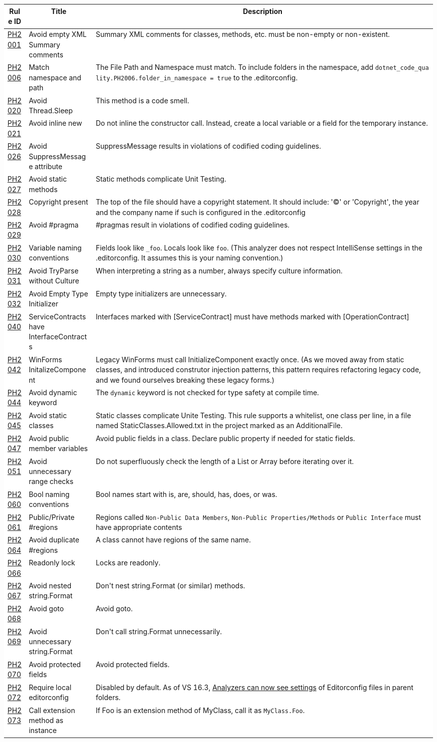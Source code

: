 | Rule ID                                           | Title                                        | Description                                                  |
| ------------------------------------------------- | -------------------------------------------- | ------------------------------------------------------------ |
| [PH2001](../Documentation/Diagnostics/PH2001.md)  | Avoid empty XML Summary comments             | Summary XML comments for classes, methods, etc. must be non-empty or non-existent. |
| [PH2006](../Documentation/Diagnostics/PH2006.md)  | Match namespace and path                     | The File Path and Namespace must match. To include folders in the namespace, add `dotnet_code_quality.PH2006.folder_in_namespace = true` to the .editorconfig.|
| [PH2020](../Documentation/Diagnostics/PH2020.md)  | Avoid Thread.Sleep                           | This method is a code smell.                                 |
| [PH2021](../Documentation/Diagnostics/PH2021.md)  | Avoid inline new                             | Do not inline the constructor call.  Instead, create a local variable or a field for the temporary instance. |
| [PH2026](../Documentation/Diagnostics/PH2026.md)  | Avoid SuppressMessage attribute              | SuppressMessage results in violations of codified coding guidelines.|
| [PH2027](../Documentation/Diagnostics/PH2027.md)  | Avoid static methods                         | Static methods complicate Unit Testing.                      |
| [PH2028](../Documentation/Diagnostics/PH2028.md)  | Copyright present                            | The top of the file should have a copyright statement. It should include: '©' or 'Copyright', the year and the company name if such is configured in the .editorconfig|
| [PH2029](../Documentation/Diagnostics/PH2029.md)  | Avoid #pragma                                | #pragmas result in violations of codified coding guidelines. |
| [PH2030](../Documentation/Diagnostics/PH2030.md)  | Variable naming conventions                  | Fields look like `_foo`. Locals look like `foo`.  (This analyzer does not respect IntelliSense settings in the .editorconfig.  It assumes this is your naming convention.)|
| [PH2031](../Documentation/Diagnostics/PH2031.md)  | Avoid TryParse without Culture               | When interpreting a string as a number, always specify culture information.                                                             |
| [PH2032](../Documentation/Diagnostics/PH2032.md)  | Avoid Empty Type Initializer                 | Empty type initializers are unnecessary.                          |
| [PH2040](../Documentation/Diagnostics/PH2040.md)  | ServiceContracts have InterfaceContracts     | Interfaces marked with [ServiceContract] must have methods marked with [OperationContract]|
| [PH2042](../Documentation/Diagnostics/PH2042.md)  | WinForms InitalizeComponent                  | Legacy WinForms must call InitializeComponent exactly once. (As we moved away from static classes, and introduced construtor injection patterns, this pattern requires refactoring legacy code, and we found ourselves breaking these legacy forms.) |
| [PH2044](../Documentation/Diagnostics/PH2044.md)  | Avoid dynamic keyword                        | The `dynamic` keyword is not checked for type safety at compile time. |
| [PH2045](../Documentation/Diagnostics/PH2045.md)  | Avoid static classes                         | Static classes complicate Unite Testing. This rule supports a whitelist, one class per line, in a file named StaticClasses.Allowed.txt in the project marked as an AdditionalFile. |
| [PH2047](../Documentation/Diagnostics/PH2047.md)  | Avoid public member variables                | Avoid public fields in a class. Declare public property if needed for static fields. |
| [PH2051](../Documentation/Diagnostics/PH2051.md)  | Avoid unnecessary range checks               | Do not superfluously check the length of a List or Array before iterating over it. |
| [PH2060](../Documentation/Diagnostics/PH2060.md)  | Bool naming conventions                      | Bool names start with is, are, should, has, does, or was.    |
| [PH2061](../Documentation/Diagnostics/PH2061.md)  | Public/Private #regions                      | Regions called `Non-Public Data Members`, `Non-Public Properties/Methods` or `Public Interface` must have appropriate contents|
| [PH2064](../Documentation/Diagnostics/PH2064.md)  | Avoid duplicate #regions                     | A class cannot have regions of the same name.                |
| [PH2066](../Documentation/Diagnostics/PH2066.md)  | Readonly lock                                | Locks are readonly.                                          |
| [PH2067](../Documentation/Diagnostics/PH2067.md)  | Avoid nested string.Format                   | Don't nest string.Format (or similar) methods.               |
| [PH2068](../Documentation/Diagnostics/PH2068.md)  | Avoid goto                                   | Avoid goto.                                                  |
| [PH2069](../Documentation/Diagnostics/PH2069.md)  | Avoid unnecessary string.Format              | Don't call string.Format unnecessarily.                      |
| [PH2070](../Documentation/Diagnostics/PH2070.md)  | Avoid protected fields                       | Avoid protected fields.                                      |
| [PH2072](../Documentation/Diagnostics/PH2072.md)  | Require local editorconfig                   | Disabled by default.  As of VS 16.3, [Analyzers can now see settings](https://developercommunity.visualstudio.com/content/problem/791119/editorconfig-has-stopped-working.html) of Editorconfig files in parent folders.|
| [PH2073](../Documentation/Diagnostics/PH2073.md)  | Call extension method as instance            | If Foo is an extension method of MyClass, call it as `MyClass.Foo`. |
